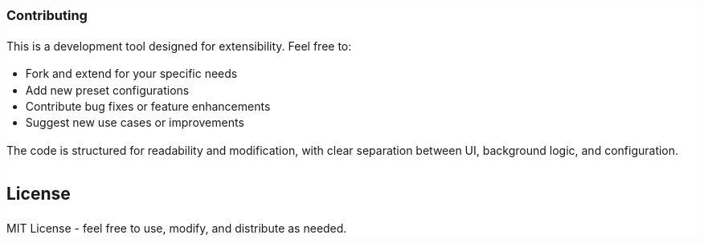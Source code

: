 ### Contributing

This is a development tool designed for extensibility. Feel free to:

- Fork and extend for your specific needs
- Add new preset configurations
- Contribute bug fixes or feature enhancements
- Suggest new use cases or improvements

The code is structured for readability and modification, with clear separation between UI, background logic, and configuration.

## License

MIT License - feel free to use, modify, and distribute as needed.
